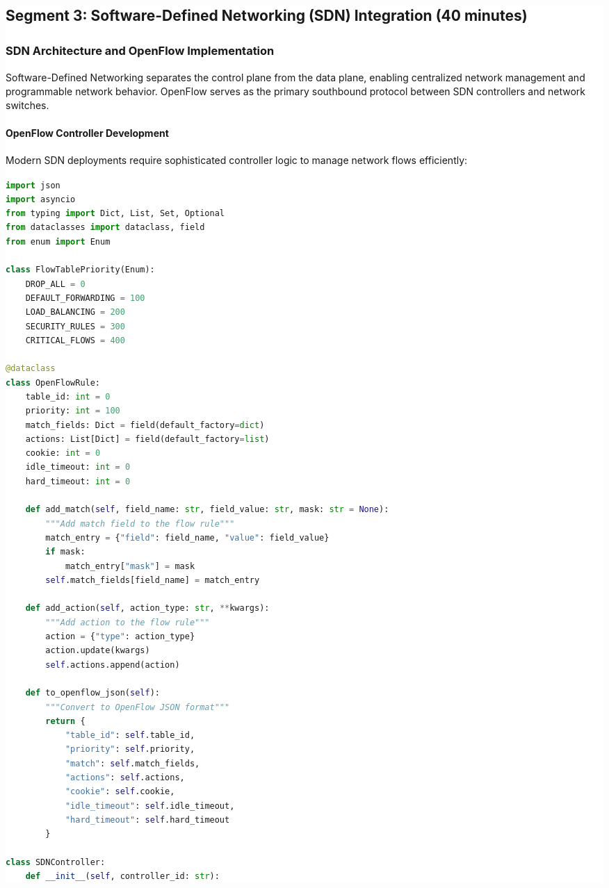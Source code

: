 ## Segment 3: Software-Defined Networking (SDN) Integration (40 minutes)

### SDN Architecture and OpenFlow Implementation

Software-Defined Networking separates the control plane from the data plane, enabling centralized network management and programmable network behavior. OpenFlow serves as the primary southbound protocol between SDN controllers and network switches.

#### OpenFlow Controller Development

Modern SDN deployments require sophisticated controller logic to manage network flows efficiently:

```python
import json
import asyncio
from typing import Dict, List, Set, Optional
from dataclasses import dataclass, field
from enum import Enum

class FlowTablePriority(Enum):
    DROP_ALL = 0
    DEFAULT_FORWARDING = 100
    LOAD_BALANCING = 200
    SECURITY_RULES = 300
    CRITICAL_FLOWS = 400

@dataclass
class OpenFlowRule:
    table_id: int = 0
    priority: int = 100
    match_fields: Dict = field(default_factory=dict)
    actions: List[Dict] = field(default_factory=list)
    cookie: int = 0
    idle_timeout: int = 0
    hard_timeout: int = 0
    
    def add_match(self, field_name: str, field_value: str, mask: str = None):
        """Add match field to the flow rule"""
        match_entry = {"field": field_name, "value": field_value}
        if mask:
            match_entry["mask"] = mask
        self.match_fields[field_name] = match_entry
    
    def add_action(self, action_type: str, **kwargs):
        """Add action to the flow rule"""
        action = {"type": action_type}
        action.update(kwargs)
        self.actions.append(action)
    
    def to_openflow_json(self):
        """Convert to OpenFlow JSON format"""
        return {
            "table_id": self.table_id,
            "priority": self.priority,
            "match": self.match_fields,
            "actions": self.actions,
            "cookie": self.cookie,
            "idle_timeout": self.idle_timeout,
            "hard_timeout": self.hard_timeout
        }

class SDNController:
    def __init__(self, controller_id: str):
```